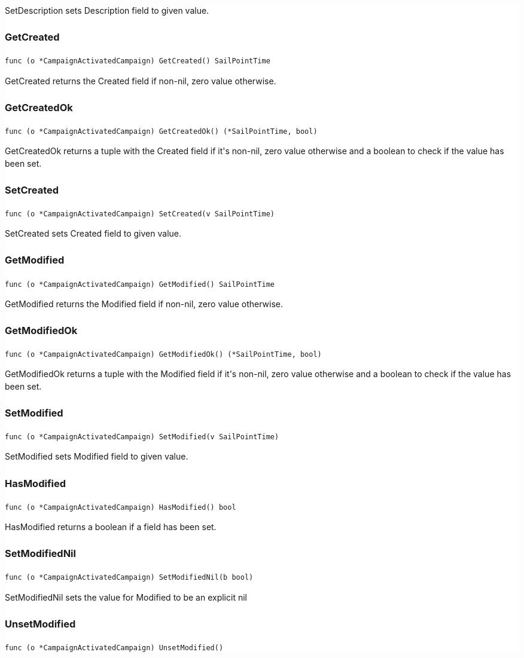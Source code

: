 SetDescription sets Description field to given value.


### GetCreated

`func (o *CampaignActivatedCampaign) GetCreated() SailPointTime`

GetCreated returns the Created field if non-nil, zero value otherwise.

### GetCreatedOk

`func (o *CampaignActivatedCampaign) GetCreatedOk() (*SailPointTime, bool)`

GetCreatedOk returns a tuple with the Created field if it's non-nil, zero value otherwise
and a boolean to check if the value has been set.

### SetCreated

`func (o *CampaignActivatedCampaign) SetCreated(v SailPointTime)`

SetCreated sets Created field to given value.


### GetModified

`func (o *CampaignActivatedCampaign) GetModified() SailPointTime`

GetModified returns the Modified field if non-nil, zero value otherwise.

### GetModifiedOk

`func (o *CampaignActivatedCampaign) GetModifiedOk() (*SailPointTime, bool)`

GetModifiedOk returns a tuple with the Modified field if it's non-nil, zero value otherwise
and a boolean to check if the value has been set.

### SetModified

`func (o *CampaignActivatedCampaign) SetModified(v SailPointTime)`

SetModified sets Modified field to given value.

### HasModified

`func (o *CampaignActivatedCampaign) HasModified() bool`

HasModified returns a boolean if a field has been set.

### SetModifiedNil

`func (o *CampaignActivatedCampaign) SetModifiedNil(b bool)`

 SetModifiedNil sets the value for Modified to be an explicit nil

### UnsetModified
`func (o *CampaignActivatedCampaign) UnsetModified()`

